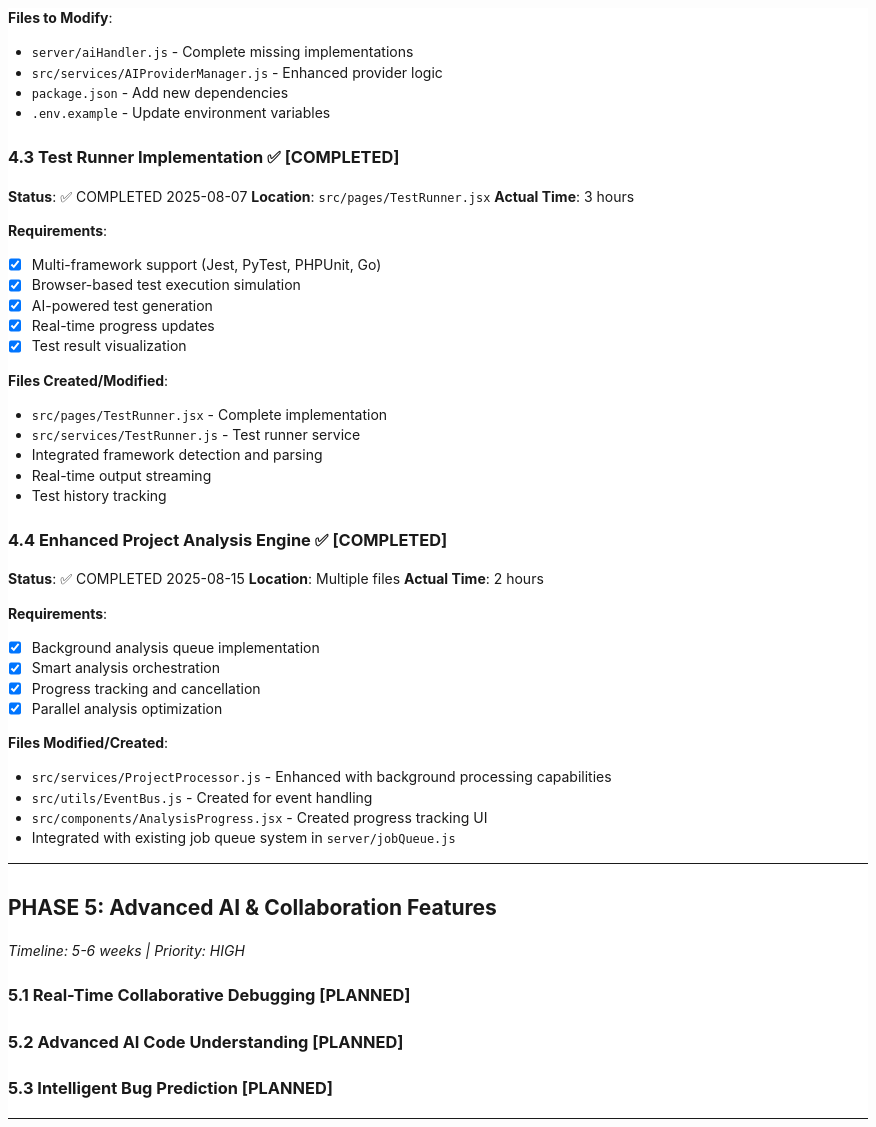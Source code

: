 **Files to Modify**:
- `server/aiHandler.js` - Complete missing implementations
- `src/services/AIProviderManager.js` - Enhanced provider logic
- `package.json` - Add new dependencies
- `.env.example` - Update environment variables

### 4.3 Test Runner Implementation ✅ [COMPLETED]
**Status**: ✅ COMPLETED 2025-08-07
**Location**: `src/pages/TestRunner.jsx`
**Actual Time**: 3 hours

**Requirements**:
- [x] Multi-framework support (Jest, PyTest, PHPUnit, Go)
- [x] Browser-based test execution simulation
- [x] AI-powered test generation
- [x] Real-time progress updates
- [x] Test result visualization

**Files Created/Modified**:
- `src/pages/TestRunner.jsx` - Complete implementation
- `src/services/TestRunner.js` - Test runner service
- Integrated framework detection and parsing
- Real-time output streaming
- Test history tracking

### 4.4 Enhanced Project Analysis Engine ✅ [COMPLETED]  
**Status**: ✅ COMPLETED 2025-08-15
**Location**: Multiple files
**Actual Time**: 2 hours

**Requirements**:
- [x] Background analysis queue implementation
- [x] Smart analysis orchestration
- [x] Progress tracking and cancellation
- [x] Parallel analysis optimization

**Files Modified/Created**:
- `src/services/ProjectProcessor.js` - Enhanced with background processing capabilities
- `src/utils/EventBus.js` - Created for event handling
- `src/components/AnalysisProgress.jsx` - Created progress tracking UI
- Integrated with existing job queue system in `server/jobQueue.js`

---

## PHASE 5: Advanced AI & Collaboration Features
*Timeline: 5-6 weeks | Priority: HIGH*

### 5.1 Real-Time Collaborative Debugging [PLANNED]
### 5.2 Advanced AI Code Understanding [PLANNED]  
### 5.3 Intelligent Bug Prediction [PLANNED]

---